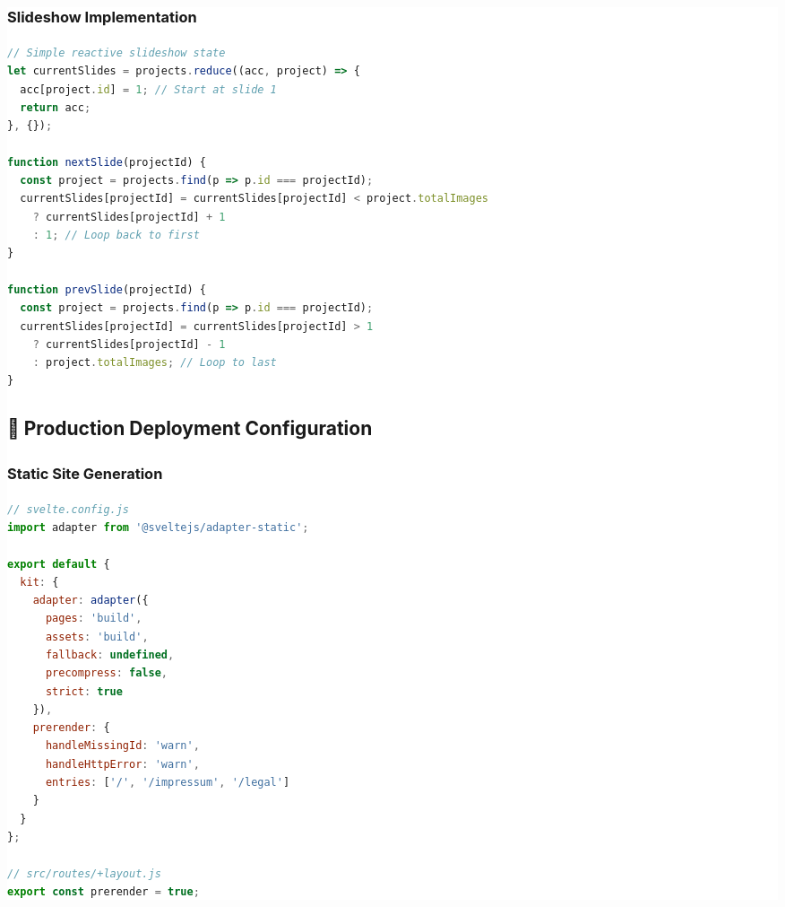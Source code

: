 ### Slideshow Implementation
```javascript
// Simple reactive slideshow state
let currentSlides = projects.reduce((acc, project) => {
  acc[project.id] = 1; // Start at slide 1
  return acc;
}, {});

function nextSlide(projectId) {
  const project = projects.find(p => p.id === projectId);
  currentSlides[projectId] = currentSlides[projectId] < project.totalImages 
    ? currentSlides[projectId] + 1 
    : 1; // Loop back to first
}

function prevSlide(projectId) {
  const project = projects.find(p => p.id === projectId);
  currentSlides[projectId] = currentSlides[projectId] > 1 
    ? currentSlides[projectId] - 1 
    : project.totalImages; // Loop to last
}
```

## 🚀 Production Deployment Configuration

### Static Site Generation
```javascript
// svelte.config.js
import adapter from '@sveltejs/adapter-static';

export default {
  kit: { 
    adapter: adapter({
      pages: 'build',
      assets: 'build',
      fallback: undefined,
      precompress: false,
      strict: true
    }),
    prerender: {
      handleMissingId: 'warn',
      handleHttpError: 'warn',
      entries: ['/', '/impressum', '/legal']
    }
  }
};

// src/routes/+layout.js
export const prerender = true;
```
